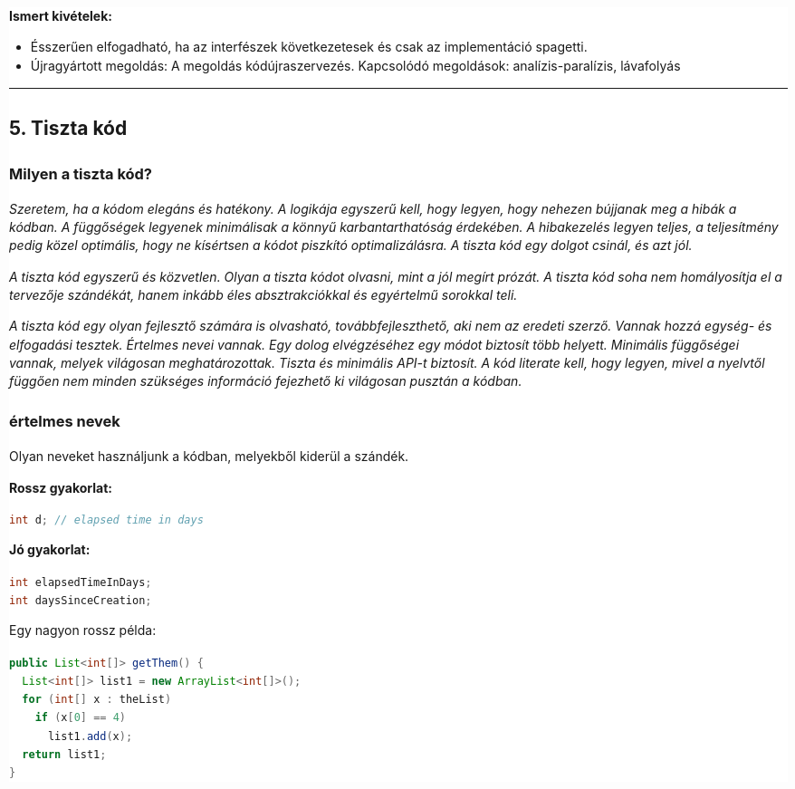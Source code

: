 **Ismert kivételek:**
- Ésszerűen elfogadható, ha az interfészek következetesek és csak az implementáció spagetti.
- Újragyártott megoldás: A megoldás kódújraszervezés. Kapcsolódó megoldások: analízis-paralízis, lávafolyás


---
<div style='page-break-after: always;'></div>

## 5. Tiszta kód
### Milyen a tiszta kód?
*Szeretem, ha a kódom elegáns és hatékony. A logikája egyszerű kell, hogy legyen, hogy nehezen bújjanak meg a hibák a kódban. A függőségek legyenek minimálisak a könnyű karbantarthatóság érdekében. A hibakezelés legyen teljes, a teljesítmény pedig közel optimális, hogy ne kísértsen a kódot piszkító optimalizálásra. A tiszta kód egy dolgot csinál, és azt jól.*

*A tiszta kód egyszerű és közvetlen. Olyan a tiszta kódot olvasni, mint a jól megírt prózát. A tiszta kód soha nem homályosítja el a tervezője szándékát, hanem inkább éles absztrakciókkal és egyértelmű sorokkal teli.*

*A tiszta kód egy olyan fejlesztő számára is olvasható, továbbfejleszthető, aki nem az eredeti szerző. Vannak hozzá egység- és elfogadási tesztek. Értelmes nevei vannak. Egy dolog elvégzéséhez egy módot biztosít több helyett. Minimális függőségei vannak, melyek világosan meghatározottak. Tiszta és minimális API-t biztosít. A kód literate kell, hogy legyen, mivel a nyelvtől függően nem minden szükséges információ fejezhető ki világosan pusztán a kódban.*

<div style='page-break-after: always;'></div>

### értelmes nevek
Olyan neveket használjunk a kódban, melyekből kiderül a szándék.

**Rossz gyakorlat:**

```java
int d; // elapsed time in days
```

**Jó gyakorlat:**

```java
int elapsedTimeInDays;
int daysSinceCreation;
```

Egy nagyon rossz példa:

```java
public List<int[]> getThem() {
  List<int[]> list1 = new ArrayList<int[]>();
  for (int[] x : theList)
    if (x[0] == 4)
      list1.add(x);
  return list1;
}
```

